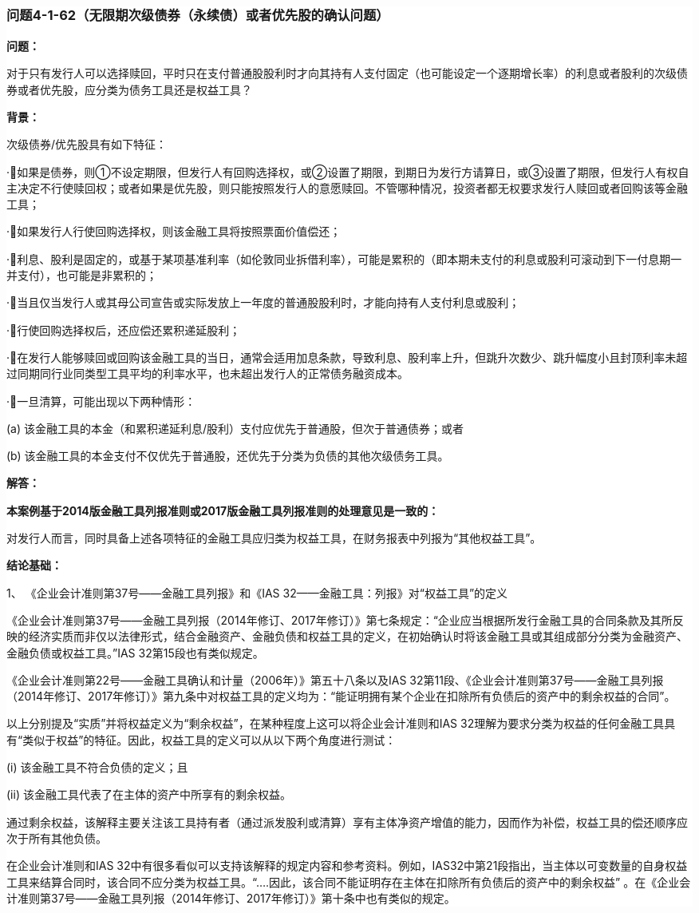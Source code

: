 ### 问题4-1-62（无限期次级债券（永续债）或者优先股的确认问题）

**问题：**

对于只有发行人可以选择赎回，平时只在支付普通股股利时才向其持有人支付固定（也可能设定一个逐期增长率）的利息或者股利的次级债券或者优先股，应分类为债务工具还是权益工具？

**背景：**

次级债券/优先股具有如下特征：

·如果是债券，则①不设定期限，但发行人有回购选择权，或②设置了期限，到期日为发行方请算日，或③设置了期限，但发行人有权自主决定不行使赎回权；或者如果是优先股，则只能按照发行人的意愿赎回。不管哪种情况，投资者都无权要求发行人赎回或者回购该等金融工具；

·如果发行人行使回购选择权，则该金融工具将按照票面价值偿还；

·利息、股利是固定的，或基于某项基准利率（如伦敦同业拆借利率），可能是累积的（即本期未支付的利息或股利可滚动到下一付息期一并支付），也可能是非累积的；

·当且仅当发行人或其母公司宣告或实际发放上一年度的普通股股利时，才能向持有人支付利息或股利；

·行使回购选择权后，还应偿还累积递延股利；

·在发行人能够赎回或回购该金融工具的当日，通常会适用加息条款，导致利息、股利率上升，但跳升次数少、跳升幅度小且封顶利率未超过同期同行业同类型工具平均的利率水平，也未超出发行人的正常债务融资成本。

·一旦清算，可能出现以下两种情形：

(a)
该金融工具的本金（和累积递延利息/股利）支付应优先于普通股，但次于普通债券；或者

(b) 该金融工具的本金支付不仅优先于普通股，还优先于分类为负债的其他次级债务工具。

**解答：**

**本案例基于2014版金融工具列报准则或2017版金融工具列报准则的处理意见是一致的：**

对发行人而言，同时具备上述各项特征的金融工具应归类为权益工具，在财务报表中列报为“其他权益工具”。

**结论基础：**

1、 《企业会计准则第37号——金融工具列报》和《IAS
32——金融工具：列报》对“权益工具”的定义

《企业会计准则第37号——金融工具列报（2014年修订、2017年修订）》第七条规定：“企业应当根据所发行金融工具的合同条款及其所反映的经济实质而非仅以法律形式，结合金融资产、金融负债和权益工具的定义，在初始确认时将该金融工具或其组成部分分类为金融资产、金融负债或权益工具。”IAS
32第15段也有类似规定。

《企业会计准则第22号——金融工具确认和计量（2006年）》第五十八条以及IAS
32第11段、《企业会计准则第37号——金融工具列报（2014年修订、2017年修订）》第九条中对权益工具的定义均为：“能证明拥有某个企业在扣除所有负债后的资产中的剩余权益的合同”。

以上分别提及“实质”并将权益定义为“剩余权益”，在某种程度上这可以将企业会计准则和IAS
32理解为要求分类为权益的任何金融工具具有“类似于权益”的特征。因此，权益工具的定义可以从以下两个角度进行测试：

(i) 该金融工具不符合负债的定义；且

(ii) 该金融工具代表了在主体的资产中所享有的剩余权益。

通过剩余权益，该解释主要关注该工具持有者（通过派发股利或清算）享有主体净资产增值的能力，因而作为补偿，权益工具的偿还顺序应次于所有其他负债。

在企业会计准则和IAS
32中有很多看似可以支持该解释的规定内容和参考资料。例如，IAS32中第21段指出，当主体以可变数量的自身权益工具来结算合同时，该合同不应分类为权益工具。“….因此，该合同不能证明存在主体在扣除所有负债后的资产中的剩余权益”
。在《企业会计准则第37号——金融工具列报（2014年修订、2017年修订）》第十条中也有类似的规定。
